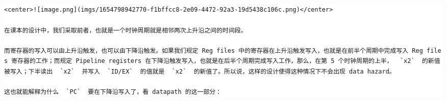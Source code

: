     <center>![image.png](imgs/1654798942770-f1bffcc8-2e09-4472-92a3-19d5438c106c.png)</center>

	在课本的设计中，我们采取前者，也就是一个时钟周期就是相邻两次上升沿之间的时间段。

	而寄存器的写入可以由上升沿触发，也可以由下降沿触发。如果我们规定 Reg files 中的寄存器在上升沿触发写入，也就是在前半个周期中完成写入 Reg files 寄存器的工作；而规定 Pipeline registers 在下降沿触发写入，也就是在后半个周期完成写入工作，那么，在第 5 个时钟周期的上半，  `x2`  的新值被写入；下半读出  `x2`  并写入  `ID/EX`  的值就是  `x2`  的新值了。所以说，这样的设计使得这种情况下不会出现 data hazard。
	
	这也就能解释为什么  `PC`  要在下降沿写入了，看 datapath 的这一部分：
	